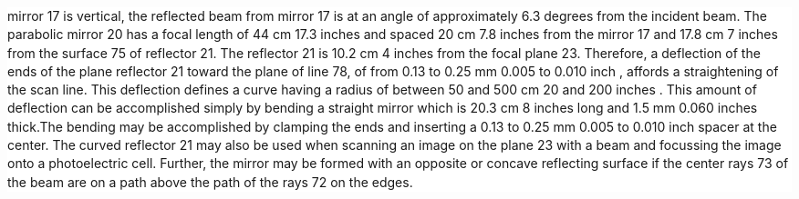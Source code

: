 mirror 17 is vertical, the reflected beam from mirror 17 is at an angle of approximately 6.3 degrees from the incident beam. The parabolic mirror 20 has a focal length of 44 cm 17.3 inches and spaced 20 cm 7.8 inches from the mirror 17 and 17.8 cm 7 inches from the surface 75 of reflector 21. The reflector 21 is 10.2 cm 4 inches from the focal plane 23. Therefore, a deflection of the ends of the plane reflector 21 toward the plane of line 78, of from 0.13 to 0.25 mm 0.005 to 0.010 inch , affords a straightening of the scan line. This deflection defines a curve having a radius of between 50 and 500 cm 20 and 200 inches . This amount of deflection can be accomplished simply by bending a straight mirror which is 20.3 cm 8 inches long and 1.5 mm 0.060 inches thick.The bending may be accomplished by clamping the ends and inserting a 0.13 to 0.25 mm 0.005 to 0.010 inch spacer at the center. The curved reflector 21 may also be used when scanning an image on the plane 23 with a beam and focussing the image onto a photoelectric cell. Further, the mirror may be formed with an opposite or concave reflecting surface if the center rays 73 of the beam are on a path above the path of the rays 72 on the edges.